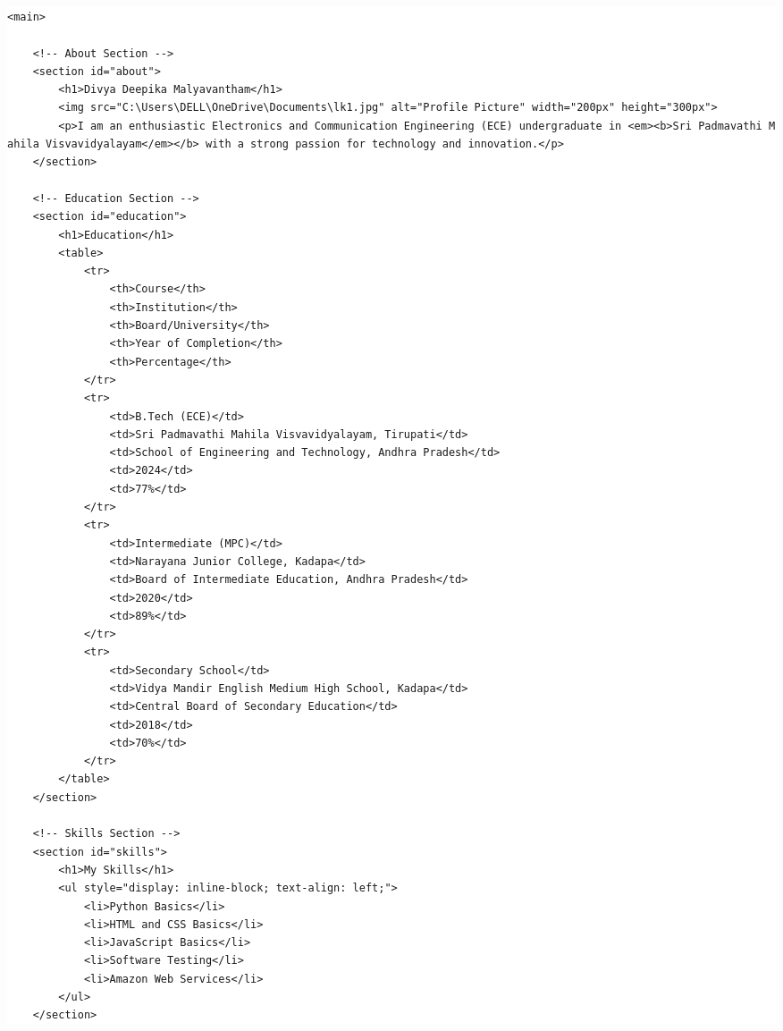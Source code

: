     <main>

        <!-- About Section -->
        <section id="about">
            <h1>Divya Deepika Malyavantham</h1>
            <img src="C:\Users\DELL\OneDrive\Documents\lk1.jpg" alt="Profile Picture" width="200px" height="300px">
            <p>I am an enthusiastic Electronics and Communication Engineering (ECE) undergraduate in <em><b>Sri Padmavathi Mahila Visvavidyalayam</em></b> with a strong passion for technology and innovation.</p>
        </section>

        <!-- Education Section -->
        <section id="education">
            <h1>Education</h1>
            <table>
                <tr>
                    <th>Course</th>
                    <th>Institution</th>
                    <th>Board/University</th>
                    <th>Year of Completion</th>
                    <th>Percentage</th>
                </tr>
                <tr>
                    <td>B.Tech (ECE)</td>
                    <td>Sri Padmavathi Mahila Visvavidyalayam, Tirupati</td>
                    <td>School of Engineering and Technology, Andhra Pradesh</td>
                    <td>2024</td>
                    <td>77%</td>
                </tr>
                <tr>
                    <td>Intermediate (MPC)</td>
                    <td>Narayana Junior College, Kadapa</td>
                    <td>Board of Intermediate Education, Andhra Pradesh</td>
                    <td>2020</td>
                    <td>89%</td>
                </tr>
                <tr>
                    <td>Secondary School</td>
                    <td>Vidya Mandir English Medium High School, Kadapa</td>
                    <td>Central Board of Secondary Education</td>
                    <td>2018</td>
                    <td>70%</td>
                </tr>
            </table>
        </section>

        <!-- Skills Section -->
        <section id="skills">
            <h1>My Skills</h1>
            <ul style="display: inline-block; text-align: left;">
                <li>Python Basics</li>
                <li>HTML and CSS Basics</li>
                <li>JavaScript Basics</li>
                <li>Software Testing</li>
                <li>Amazon Web Services</li>
            </ul>
        </section>
